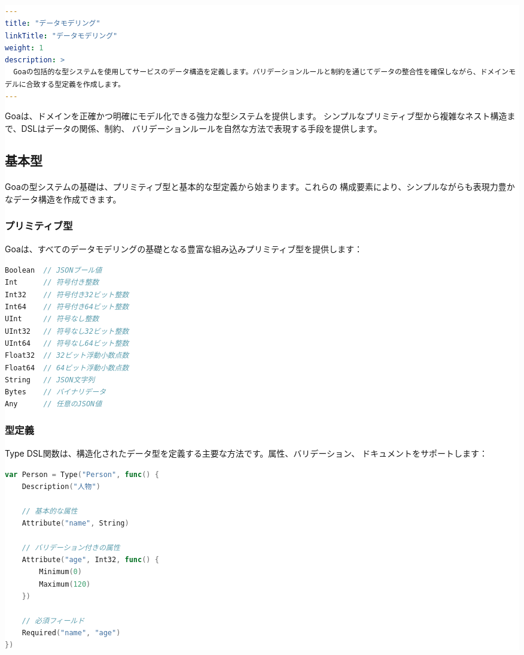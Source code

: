 ```yaml
---
title: "データモデリング"
linkTitle: "データモデリング"
weight: 1
description: >
  Goaの包括的な型システムを使用してサービスのデータ構造を定義します。バリデーションルールと制約を通じてデータの整合性を確保しながら、ドメインモデルに合致する型定義を作成します。
---
```


Goaは、ドメインを正確かつ明確にモデル化できる強力な型システムを提供します。
シンプルなプリミティブ型から複雑なネスト構造まで、DSLはデータの関係、制約、
バリデーションルールを自然な方法で表現する手段を提供します。

## 基本型

Goaの型システムの基礎は、プリミティブ型と基本的な型定義から始まります。これらの
構成要素により、シンプルながらも表現力豊かなデータ構造を作成できます。

### プリミティブ型
Goaは、すべてのデータモデリングの基礎となる豊富な組み込みプリミティブ型を提供します：

```go
Boolean  // JSONブール値
Int      // 符号付き整数
Int32    // 符号付き32ビット整数
Int64    // 符号付き64ビット整数
UInt     // 符号なし整数
UInt32   // 符号なし32ビット整数
UInt64   // 符号なし64ビット整数
Float32  // 32ビット浮動小数点数
Float64  // 64ビット浮動小数点数
String   // JSON文字列
Bytes    // バイナリデータ
Any      // 任意のJSON値
```

### 型定義
Type DSL関数は、構造化されたデータ型を定義する主要な方法です。属性、バリデーション、
ドキュメントをサポートします：

```go
var Person = Type("Person", func() {
    Description("人物")
    
    // 基本的な属性
    Attribute("name", String)
    
    // バリデーション付きの属性
    Attribute("age", Int32, func() {
        Minimum(0)
        Maximum(120)
    })
    
    // 必須フィールド
    Required("name", "age")
})
```
